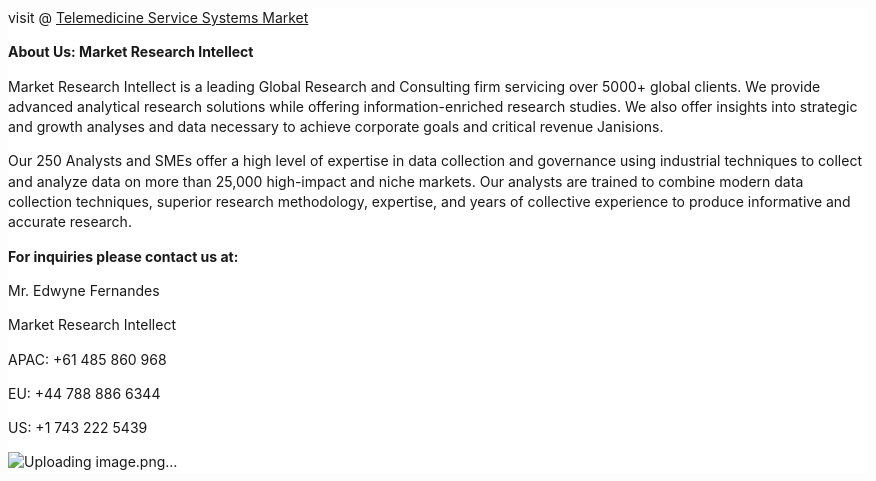visit&nbsp;@</strong>&nbsp;</span><span class="font-[700]"><a href="https://www.marketresearchintellect.com/product/global-telemedicine-service-systems-market-size-and-forecast/?utm_source=Linkedin&utm_medium=858" target="_blank" data-tracking-control-name="article-ssr-frontend-pulse_little-text-block" data-tracking-will-navigate="" data-test-link="">Telemedicine Service Systems Market</a></span></p><p><strong><span class="font-[700]">About Us: Market Research Intellect</span></strong></p><p><span class="">Market Research Intellect is a leading Global Research and Consulting firm servicing over 5000+ global clients. We provide advanced analytical research solutions while offering information-enriched research studies.&nbsp;</span>We also offer insights into strategic and growth analyses and data necessary to achieve corporate goals and critical revenue Janisions.</p><p><span class="">Our 250 Analysts and SMEs offer a high level of expertise in data collection and governance using industrial techniques to collect and analyze data on more than 25,000 high-impact and niche markets. Our analysts are trained to combine modern data collection techniques, superior research methodology, expertise, and years of collective experience to produce informative and accurate research.</span></p><p><strong>For inquiries please contact us at:</strong></p><p>Mr. Edwyne Fernandes</p><p>Market Research Intellect</p><p>APAC: +61 485 860 968</p><p>EU: +44 788 886 6344</p><p>US: +1 743 222 5439</p>
![Uploading image.png…]()
